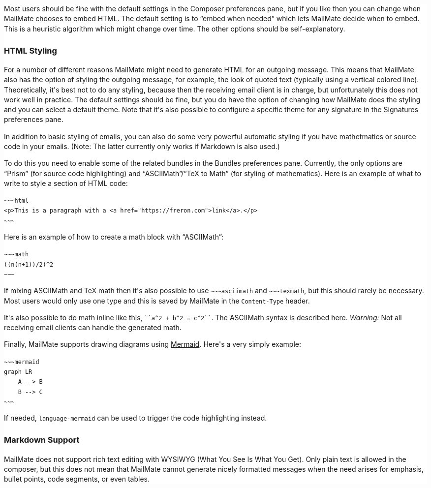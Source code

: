 Most users should be fine with the default settings in the Composer preferences pane, but if you like then you can change when MailMate chooses to embed HTML. The default setting is to “embed when needed” which lets MailMate decide when to embed. This is a heuristic algorithm which might change over time. The other options should be self-explanatory.

### HTML Styling

For a number of different reasons MailMate might need to generate HTML for an outgoing message. This means that MailMate also has the option of styling the outgoing message, for example, the look of quoted text (typically using a vertical colored line). Theoretically, it's best not to do any styling, because then the receiving email client is in charge, but unfortunately this does not work well in practice. The default settings should be fine, but you do have the option of changing how MailMate does the styling and you can select a default theme. Note that it's also possible to configure a specific theme for any signature in the Signatures preferences pane.

In addition to basic styling of emails, you can also do some very powerful automatic styling if you have mathetmatics or source code in your emails. (Note: The latter currently only works if Markdown is also used.)

To do this you need to enable some of the related bundles in the Bundles preferences pane. Currently, the only options are “Prism” (for source code highlighting) and “ASCIIMath”/“TeX to Math” (for styling of mathematics). Here is an example of what to write to style a section of HTML code:

	~~~html
	<p>This is a paragraph with a <a href="https://freron.com">link</a>.</p>
	~~~

Here is an example of how to create a math block with “ASCIIMath”:

	~~~math
	((n(n+1))/2)^2
	~~~

If mixing ASCIIMath and TeX math then it's also possible to use `~~~asciimath` and `~~~texmath`, but this should rarely be necessary. Most users would only use one type and this is saved by MailMate in the `Content-Type` header.

It's also possible to do math inline like this, ``` ``a^2 + b^2 = c^2`` ```. The ASCIIMath syntax is described [here](http://asciimath.org). *Warning:* Not all receiving email clients can handle the generated math.

Finally, MailMate supports drawing diagrams using [Mermaid][]. Here's a very simply example:

	~~~mermaid
	graph LR
	    A --> B
		B --> C
	~~~

If needed, `language-mermaid` can be used to trigger the code highlighting instead.

[mermaid]: https://mermaid-js.github.io

### <a name="markup_support"></a>Markdown Support

MailMate does not support rich text editing with WYSIWYG (What You See Is What You Get). Only plain text is allowed in the composer, but this does not mean that MailMate cannot generate nicely formatted messages when the need arises for emphasis, bullet points, code segments, or even tables.


[hidden preferences]: hidden_preferences.html
[Custom key bindings]: custom_key_bindings.html
[unnotificationsound]: https://developer.apple.com/documentation/usernotifications/unnotificationsound
[wysiwyg]: https://en.wikipedia.org/wiki/WYSIWYG
[markdown]: https://daringfireball.net/projects/markdown/
[line break rules]: https://daringfireball.net/projects/markdown/syntax#p
[regular expression]: https://en.wikipedia.org/wiki/Regular_expression
[custom key bindings]: custom_key_bindings.html#background